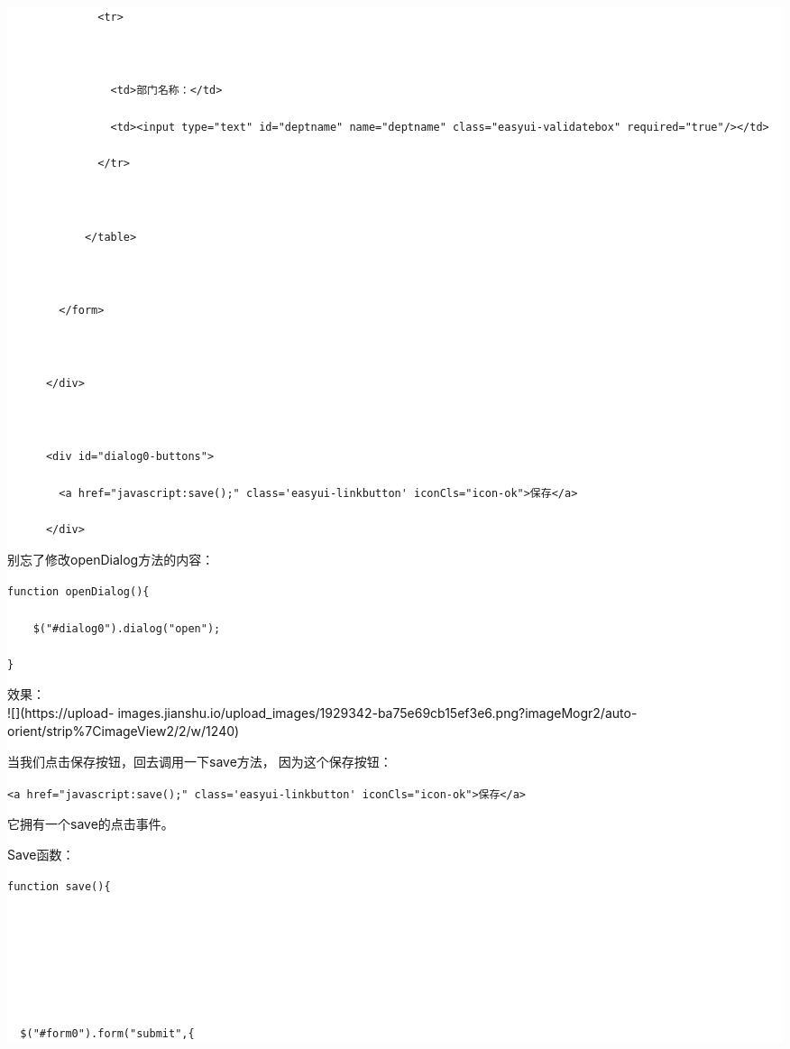 
                  <tr>

                    

                    <td>部门名称：</td>

                    <td><input type="text" id="deptname" name="deptname" class="easyui-validatebox" required="true"/></td>

                  </tr>

                  

                </table>

    

            </form>

    

          </div>

    

          <div id="dialog0-buttons">

            <a href="javascript:save();" class='easyui-linkbutton' iconCls="icon-ok">保存</a>

          </div>

别忘了修改openDialog方法的内容：

    
    
    function openDialog(){

        $("#dialog0").dialog("open");

    }

效果：  
![](https://upload-
images.jianshu.io/upload_images/1929342-ba75e69cb15ef3e6.png?imageMogr2/auto-
orient/strip%7CimageView2/2/w/1240)

当我们点击保存按钮，回去调用一下save方法， 因为这个保存按钮：

    
    
    <a href="javascript:save();" class='easyui-linkbutton' iconCls="icon-ok">保存</a>

    

它拥有一个save的点击事件。

Save函数：

    
    
    function save(){

    

    

    

      $("#form0").form("submit",{
